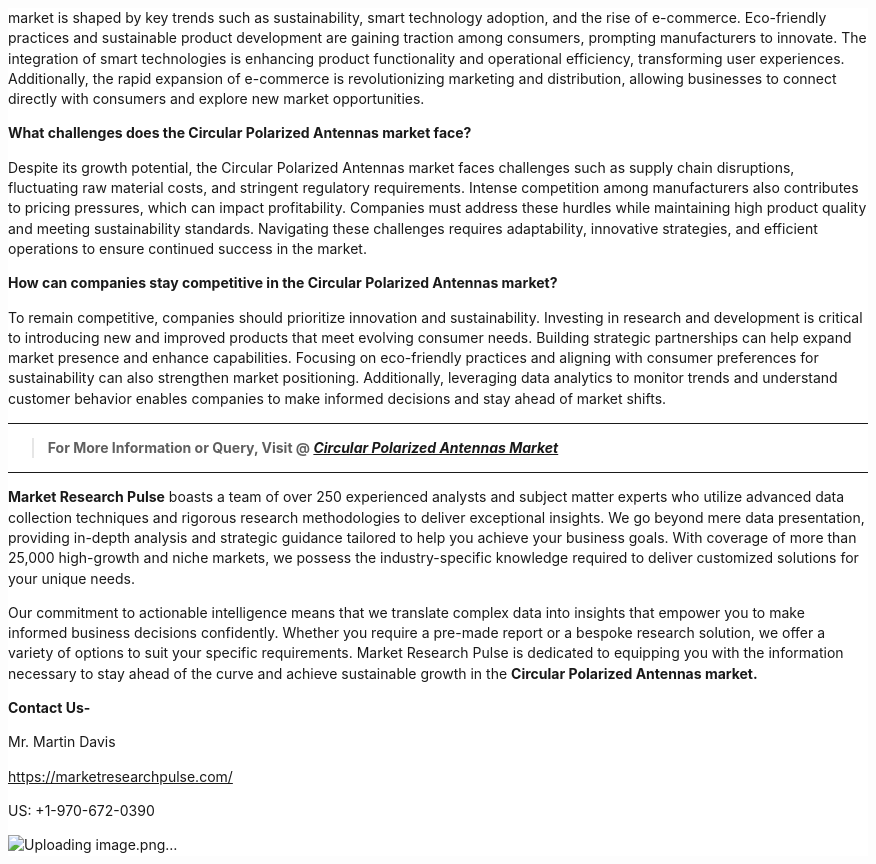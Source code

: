 market is shaped by key trends such as sustainability, smart technology adoption, and the rise of e-commerce. Eco-friendly practices and sustainable product development are gaining traction among consumers, prompting manufacturers to innovate. The integration of smart technologies is enhancing product functionality and operational efficiency, transforming user experiences. Additionally, the rapid expansion of e-commerce is revolutionizing marketing and distribution, allowing businesses to connect directly with consumers and explore new market opportunities.</p><p><strong>What challenges does the Circular Polarized Antennas market face?</strong></p><p>Despite its growth potential, the Circular Polarized Antennas market faces challenges such as supply chain disruptions, fluctuating raw material costs, and stringent regulatory requirements. Intense competition among manufacturers also contributes to pricing pressures, which can impact profitability. Companies must address these hurdles while maintaining high product quality and meeting sustainability standards. Navigating these challenges requires adaptability, innovative strategies, and efficient operations to ensure continued success in the market.</p><p><strong>How can companies stay competitive in the Circular Polarized Antennas market?</strong></p><p>To remain competitive, companies should prioritize innovation and sustainability. Investing in research and development is critical to introducing new and improved products that meet evolving consumer needs. Building strategic partnerships can help expand market presence and enhance capabilities. Focusing on eco-friendly practices and aligning with consumer preferences for sustainability can also strengthen market positioning. Additionally, leveraging data analytics to monitor trends and understand customer behavior enables companies to make informed decisions and stay ahead of market shifts.</p><hr /><blockquote><p><strong>For More Information or Query, Visit @&nbsp;<em><a href="https://marketresearchpulse.com/report/118081/circular-polarized-antennas-market?utm_source=Linkedin&utm_medium=0112">Circular Polarized Antennas Market</a></em></strong></p></blockquote><hr /><p><strong>Market Research Pulse</strong> boasts a team of over 250 experienced analysts and subject matter experts who utilize advanced data collection techniques and rigorous research methodologies to deliver exceptional insights. We go beyond mere data presentation, providing in-depth analysis and strategic guidance tailored to help you achieve your business goals. With coverage of more than 25,000 high-growth and niche markets, we possess the industry-specific knowledge required to deliver customized solutions for your unique needs.</p><p>Our commitment to actionable intelligence means that we translate complex data into insights that empower you to make informed business decisions confidently. Whether you require a pre-made report or a bespoke research solution, we offer a variety of options to suit your specific requirements. Market Research Pulse is dedicated to equipping you with the information necessary to stay ahead of the curve and achieve sustainable growth in the <strong>Circular Polarized Antennas market.</strong></p><p><strong>Contact Us-</strong></p><p>Mr. Martin Davis</p><p>https://marketresearchpulse.com/</p><p>US: +1-970-672-0390</p>
![Uploading image.png…]()
